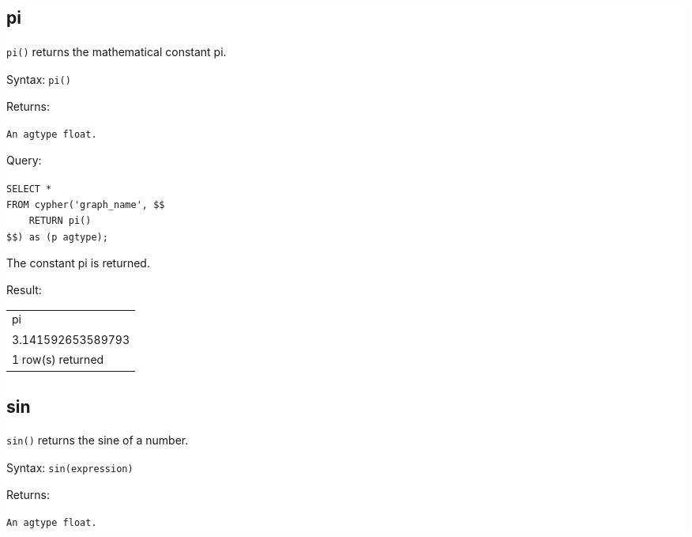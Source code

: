 

## pi

`pi()` returns the mathematical constant pi.

Syntax: `pi()`

Returns:


```
An agtype float.
```


Query:


```postgresql
SELECT *
FROM cypher('graph_name', $$
    RETURN pi()
$$) as (p agtype);
```


The constant pi is returned.

Result:


<table>
  <tr>
   <td>pi
   </td>
  </tr>
  <tr>
   <td>3.141592653589793
   </td>
  </tr>
  <tr>
   <td>1 row(s) returned
   </td>
  </tr>
</table>



## sin

`sin()` returns the sine of a number.

Syntax: `sin(expression)`

Returns:


```
An agtype float.
```
